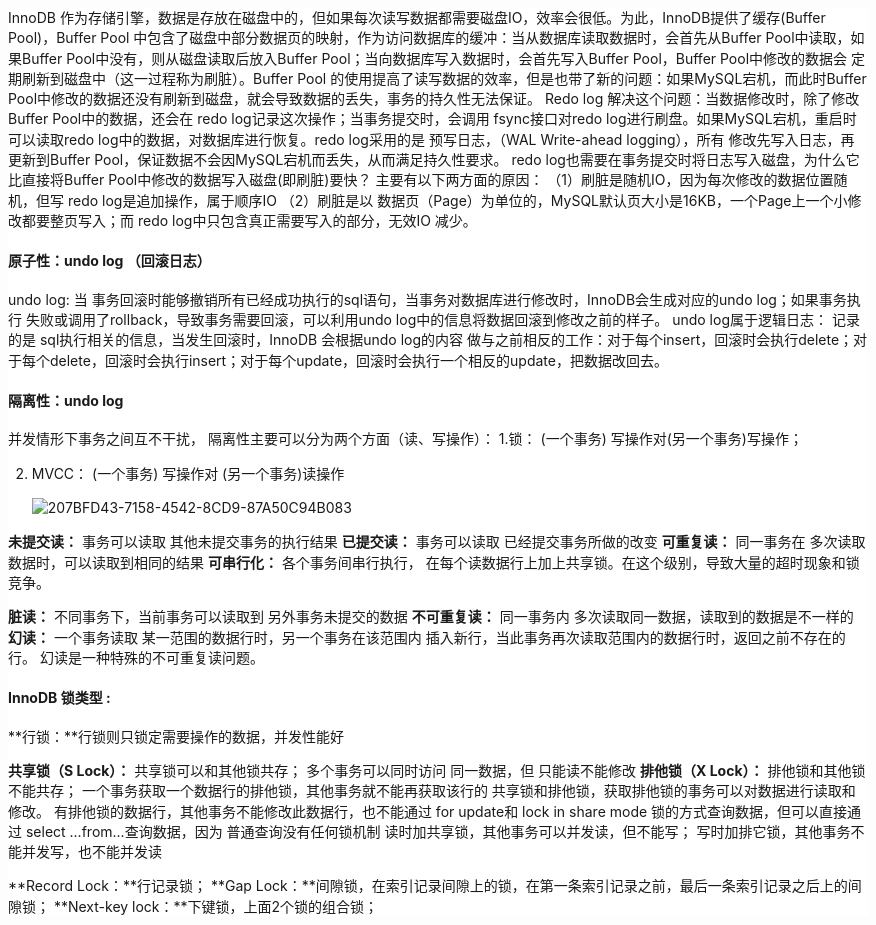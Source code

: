 InnoDB 作为存储引擎，数据是存放在磁盘中的，但如果每次读写数据都需要磁盘IO，效率会很低。为此，InnoDB提供了缓存(Buffer Pool)，Buffer Pool  中包含了磁盘中部分数据页的映射，作为访问数据库的缓冲：当从数据库读取数据时，会首先从Buffer Pool中读取，如果Buffer Pool中没有，则从磁盘读取后放入Buffer Pool；当向数据库写入数据时，会首先写入Buffer Pool，Buffer Pool中修改的数据会 定期刷新到磁盘中（这一过程称为刷脏）。Buffer Pool 的使用提高了读写数据的效率，但是也带了新的问题：如果MySQL宕机，而此时Buffer Pool中修改的数据还没有刷新到磁盘，就会导致数据的丢失，事务的持久性无法保证。
Redo log 解决这个问题：当数据修改时，除了修改 Buffer Pool中的数据，还会在 redo log记录这次操作；当事务提交时，会调用 fsync接口对redo log进行刷盘。如果MySQL宕机，重启时可以读取redo log中的数据，对数据库进行恢复。redo log采用的是 预写日志，（WAL Write-ahead logging），所有 修改先写入日志，再更新到Buffer Pool，保证数据不会因MySQL宕机而丢失，从而满足持久性要求。
redo log也需要在事务提交时将日志写入磁盘，为什么它比直接将Buffer Pool中修改的数据写入磁盘(即刷脏)要快？
主要有以下两方面的原因：
（1）刷脏是随机IO，因为每次修改的数据位置随机，但写 redo log是追加操作，属于顺序IO
（2）刷脏是以 数据页（Page）为单位的，MySQL默认页大小是16KB，一个Page上一个小修改都要整页写入；而 redo log中只包含真正需要写入的部分，无效IO 减少。



#### 原子性：undo log （回滚日志）

undo log: 当 事务回滚时能够撤销所有已经成功执行的sql语句，当事务对数据库进行修改时，InnoDB会生成对应的undo log；如果事务执行 失败或调用了rollback，导致事务需要回滚，可以利用undo log中的信息将数据回滚到修改之前的样子。
undo log属于逻辑日志： 记录的是 sql执行相关的信息，当发生回滚时，InnoDB 会根据undo log的内容 做与之前相反的工作：对于每个insert，回滚时会执行delete；对于每个delete，回滚时会执行insert；对于每个update，回滚时会执行一个相反的update，把数据改回去。



#### 隔离性：undo log

并发情形下事务之间互不干扰， 隔离性主要可以分为两个方面（读、写操作）：
1.锁： (一个事务) 写操作对(另一个事务)写操作；

2. MVCC： (一个事务) 写操作对 (另一个事务)读操作

   <img src="https://tva1.sinaimg.cn/large/008i3skNly1gurwfv4xltj61bk0e43zo02.jpg" alt="207BFD43-7158-4542-8CD9-87A50C94B083" width="650" height="200"  />

**未提交读：** 事务可以读取 其他未提交事务的执行结果
**已提交读：** 事务可以读取  已经提交事务所做的改变
**可重复读：** 同一事务在 多次读取数据时，可以读取到相同的结果
**可串行化：** 各个事务间串行执行， 在每个读数据行上加上共享锁。在这个级别，导致大量的超时现象和锁竞争。

**脏读：** 不同事务下，当前事务可以读取到 另外事务未提交的数据
**不可重复读：** 同一事务内 多次读取同一数据，读取到的数据是不一样的
**幻读：** 一个事务读取 某一范围的数据行时，另一个事务在该范围内 插入新行，当此事务再次读取范围内的数据行时，返回之前不存在的行。 幻读是一种特殊的不可重复读问题。



#### InnoDB 锁类型 : 

**行锁：**行锁则只锁定需要操作的数据，并发性能好 

**共享锁（S Lock）：** 共享锁可以和其他锁共存；
多个事务可以同时访问 同一数据，但 只能读不能修改
**排他锁（X Lock）：** 排他锁和其他锁不能共存；
一个事务获取一个数据行的排他锁，其他事务就不能再获取该行的 共享锁和排他锁，获取排他锁的事务可以对数据进行读取和修改。
有排他锁的数据行，其他事务不能修改此数据行，也不能通过 for update和 lock in share mode 锁的方式查询数据，但可以直接通过 select ...from...查询数据，因为 普通查询没有任何锁机制
读时加共享锁，其他事务可以并发读，但不能写； 写时加排它锁，其他事务不能并发写，也不能并发读

**Record Lock：**行记录锁；
**Gap Lock：**间隙锁，在索引记录间隙上的锁，在第一条索引记录之前，最后一条索引记录之后上的间隙锁；
**Next-key lock：**下键锁，上面2个锁的组合锁；
